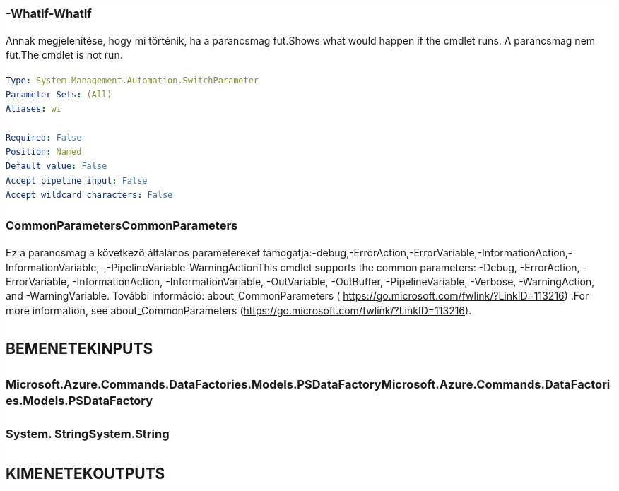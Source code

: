 ### <span data-ttu-id="28d32-130">-WhatIf</span><span class="sxs-lookup"><span data-stu-id="28d32-130">-WhatIf</span></span>
<span data-ttu-id="28d32-131">Annak megjelenítése, hogy mi történik, ha a parancsmag fut.</span><span class="sxs-lookup"><span data-stu-id="28d32-131">Shows what would happen if the cmdlet runs.</span></span>
<span data-ttu-id="28d32-132">A parancsmag nem fut.</span><span class="sxs-lookup"><span data-stu-id="28d32-132">The cmdlet is not run.</span></span>

```yaml
Type: System.Management.Automation.SwitchParameter
Parameter Sets: (All)
Aliases: wi

Required: False
Position: Named
Default value: False
Accept pipeline input: False
Accept wildcard characters: False
```

### <span data-ttu-id="28d32-133">CommonParameters</span><span class="sxs-lookup"><span data-stu-id="28d32-133">CommonParameters</span></span>
<span data-ttu-id="28d32-134">Ez a parancsmag a következő általános paramétereket támogatja:-debug,-ErrorAction,-ErrorVariable,-InformationAction,-InformationVariable,-,-PipelineVariable-WarningAction</span><span class="sxs-lookup"><span data-stu-id="28d32-134">This cmdlet supports the common parameters: -Debug, -ErrorAction, -ErrorVariable, -InformationAction, -InformationVariable, -OutVariable, -OutBuffer, -PipelineVariable, -Verbose, -WarningAction, and -WarningVariable.</span></span> <span data-ttu-id="28d32-135">További információ: about_CommonParameters ( https://go.microsoft.com/fwlink/?LinkID=113216) .</span><span class="sxs-lookup"><span data-stu-id="28d32-135">For more information, see about_CommonParameters (https://go.microsoft.com/fwlink/?LinkID=113216).</span></span>

## <span data-ttu-id="28d32-136">BEMENETEK</span><span class="sxs-lookup"><span data-stu-id="28d32-136">INPUTS</span></span>

### <span data-ttu-id="28d32-137">Microsoft.Azure.Commands.DataFactories.Models.PSDataFactory</span><span class="sxs-lookup"><span data-stu-id="28d32-137">Microsoft.Azure.Commands.DataFactories.Models.PSDataFactory</span></span>

### <span data-ttu-id="28d32-138">System. String</span><span class="sxs-lookup"><span data-stu-id="28d32-138">System.String</span></span>

## <span data-ttu-id="28d32-139">KIMENETEK</span><span class="sxs-lookup"><span data-stu-id="28d32-139">OUTPUTS</span></span>
